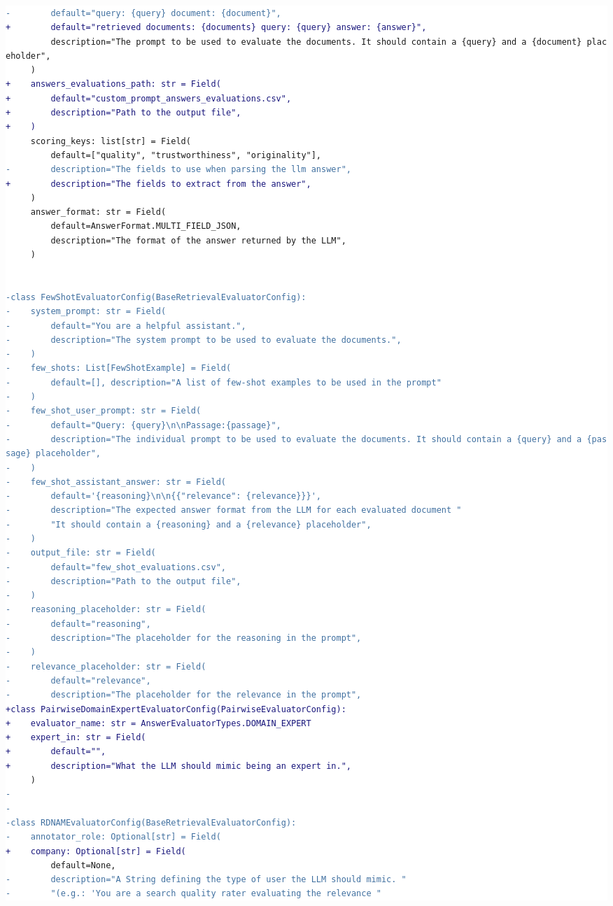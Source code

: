 ```diff
-        default="query: {query} document: {document}",
+        default="retrieved documents: {documents} query: {query} answer: {answer}",
         description="The prompt to be used to evaluate the documents. It should contain a {query} and a {document} placeholder",
     )
+    answers_evaluations_path: str = Field(
+        default="custom_prompt_answers_evaluations.csv",
+        description="Path to the output file",
+    )
     scoring_keys: list[str] = Field(
         default=["quality", "trustworthiness", "originality"],
-        description="The fields to use when parsing the llm answer",
+        description="The fields to extract from the answer",
     )
     answer_format: str = Field(
         default=AnswerFormat.MULTI_FIELD_JSON,
         description="The format of the answer returned by the LLM",
     )
 
 
-class FewShotEvaluatorConfig(BaseRetrievalEvaluatorConfig):
-    system_prompt: str = Field(
-        default="You are a helpful assistant.",
-        description="The system prompt to be used to evaluate the documents.",
-    )
-    few_shots: List[FewShotExample] = Field(
-        default=[], description="A list of few-shot examples to be used in the prompt"
-    )
-    few_shot_user_prompt: str = Field(
-        default="Query: {query}\n\nPassage:{passage}",
-        description="The individual prompt to be used to evaluate the documents. It should contain a {query} and a {passage} placeholder",
-    )
-    few_shot_assistant_answer: str = Field(
-        default='{reasoning}\n\n{{"relevance": {relevance}}}',
-        description="The expected answer format from the LLM for each evaluated document "
-        "It should contain a {reasoning} and a {relevance} placeholder",
-    )
-    output_file: str = Field(
-        default="few_shot_evaluations.csv",
-        description="Path to the output file",
-    )
-    reasoning_placeholder: str = Field(
-        default="reasoning",
-        description="The placeholder for the reasoning in the prompt",
-    )
-    relevance_placeholder: str = Field(
-        default="relevance",
-        description="The placeholder for the relevance in the prompt",
+class PairwiseDomainExpertEvaluatorConfig(PairwiseEvaluatorConfig):
+    evaluator_name: str = AnswerEvaluatorTypes.DOMAIN_EXPERT
+    expert_in: str = Field(
+        default="",
+        description="What the LLM should mimic being an expert in.",
     )
-
-
-class RDNAMEvaluatorConfig(BaseRetrievalEvaluatorConfig):
-    annotator_role: Optional[str] = Field(
+    company: Optional[str] = Field(
         default=None,
-        description="A String defining the type of user the LLM should mimic. "
-        "(e.g.: 'You are a search quality rater evaluating the relevance "
```